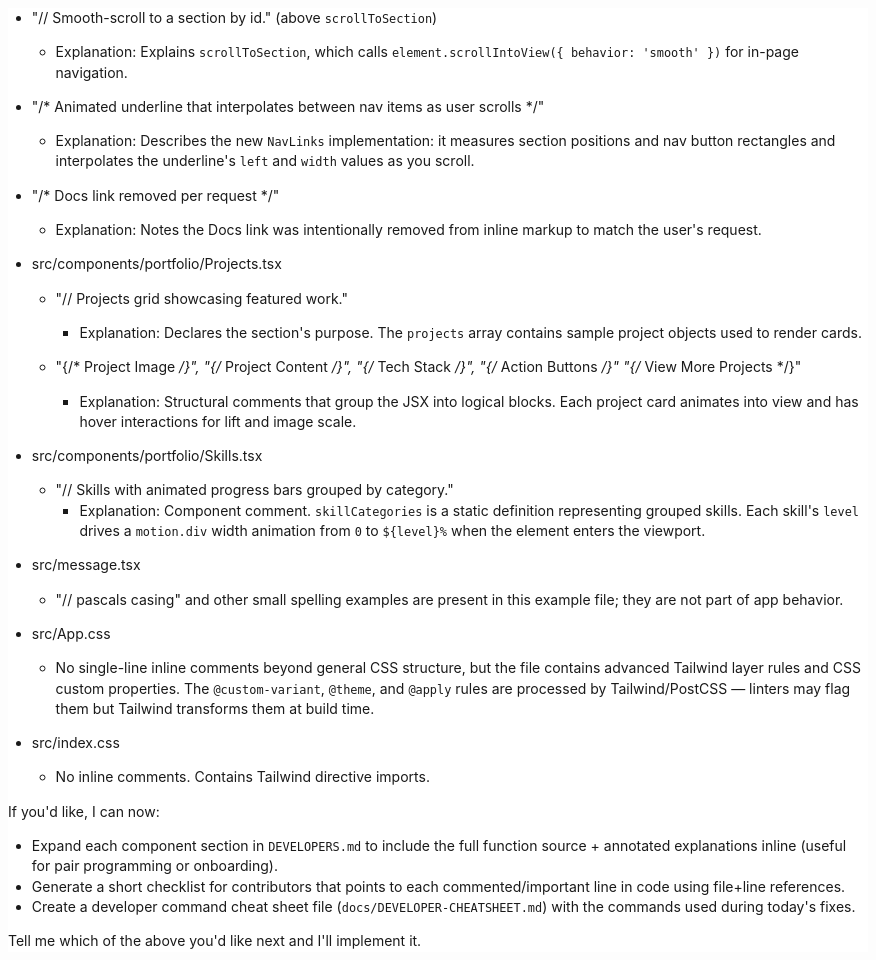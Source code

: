   - "// Smooth-scroll to a section by id." (above `scrollToSection`)
    - Explanation: Explains `scrollToSection`, which calls `element.scrollIntoView({ behavior: 'smooth' })` for in-page navigation.

  - "/* Animated underline that interpolates between nav items as user scrolls */"
    - Explanation: Describes the new `NavLinks` implementation: it measures section positions and nav button rectangles and interpolates the underline's `left` and `width` values as you scroll.

  - "/* Docs link removed per request */"
    - Explanation: Notes the Docs link was intentionally removed from inline markup to match the user's request.

- src/components/portfolio/Projects.tsx
  - "// Projects grid showcasing featured work."
    - Explanation: Declares the section's purpose. The `projects` array contains sample project objects used to render cards.

  - "{/* Project Image */}", "{/* Project Content */}", "{/* Tech Stack */}", "{/* Action Buttons */}" "{/* View More Projects */}"
    - Explanation: Structural comments that group the JSX into logical blocks. Each project card animates into view and has hover interactions for lift and image scale.

- src/components/portfolio/Skills.tsx
  - "// Skills with animated progress bars grouped by category."
    - Explanation: Component comment. `skillCategories` is a static definition representing grouped skills. Each skill's `level` drives a `motion.div` width animation from `0` to `${level}%` when the element enters the viewport.

- src/message.tsx
  - "// pascals casing" and other small spelling examples are present in this example file; they are not part of app behavior.

- src/App.css
  - No single-line inline comments beyond general CSS structure, but the file contains advanced Tailwind layer rules and CSS custom properties. The `@custom-variant`, `@theme`, and `@apply` rules are processed by Tailwind/PostCSS — linters may flag them but Tailwind transforms them at build time.

- src/index.css
  - No inline comments. Contains Tailwind directive imports.

If you'd like, I can now:
- Expand each component section in `DEVELOPERS.md` to include the full function source + annotated explanations inline (useful for pair programming or onboarding).
- Generate a short checklist for contributors that points to each commented/important line in code using file+line references.
- Create a developer command cheat sheet file (`docs/DEVELOPER-CHEATSHEET.md`) with the commands used during today's fixes.

Tell me which of the above you'd like next and I'll implement it. 



